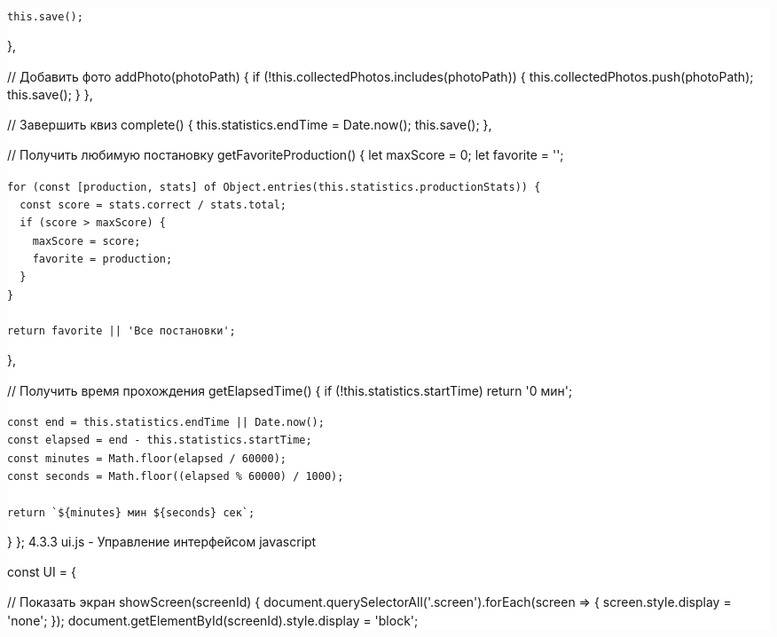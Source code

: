     this.save();
  },

  // Добавить фото
  addPhoto(photoPath) {
    if (!this.collectedPhotos.includes(photoPath)) {
      this.collectedPhotos.push(photoPath);
      this.save();
    }
  },

  // Завершить квиз
  complete() {
    this.statistics.endTime = Date.now();
    this.save();
  },

  // Получить любимую постановку
  getFavoriteProduction() {
    let maxScore = 0;
    let favorite = '';

    for (const [production, stats] of Object.entries(this.statistics.productionStats)) {
      const score = stats.correct / stats.total;
      if (score > maxScore) {
        maxScore = score;
        favorite = production;
      }
    }

    return favorite || 'Все постановки';
  },

  // Получить время прохождения
  getElapsedTime() {
    if (!this.statistics.startTime) return '0 мин';

    const end = this.statistics.endTime || Date.now();
    const elapsed = end - this.statistics.startTime;
    const minutes = Math.floor(elapsed / 60000);
    const seconds = Math.floor((elapsed % 60000) / 1000);

    return `${minutes} мин ${seconds} сек`;
  }
};
4.3.3 ui.js - Управление интерфейсом
javascript

 
const UI = {

  // Показать экран
  showScreen(screenId) {
    document.querySelectorAll('.screen').forEach(screen => {
      screen.style.display = 'none';
    });
    document.getElementById(screenId).style.display = 'block';
